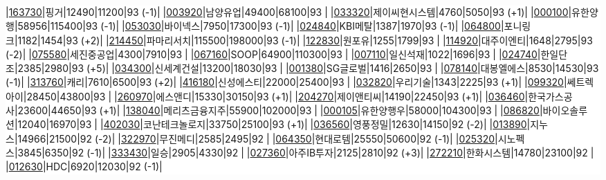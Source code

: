 |[163730](https://finance.daum.net/quotes/A163730)|핑거|12490|11200|93 (-1)|
|[003920](https://finance.daum.net/quotes/A003920)|남양유업|49400|68100|93 |
|[033320](https://finance.daum.net/quotes/A033320)|제이씨현시스템|4760|5050|93 (+1)|
|[000100](https://finance.daum.net/quotes/A000100)|유한양행|58956|115400|93 (-1)|
|[053030](https://finance.daum.net/quotes/A053030)|바이넥스|7950|17300|93 (-1)|
|[024840](https://finance.daum.net/quotes/A024840)|KBI메탈|1387|1970|93 (-1)|
|[064800](https://finance.daum.net/quotes/A064800)|포니링크|1182|1454|93 (+2)|
|[214450](https://finance.daum.net/quotes/A214450)|파마리서치|115500|198000|93 (-1)|
|[122830](https://finance.daum.net/quotes/A122830)|원포유|1255|1799|93 |
|[114920](https://finance.daum.net/quotes/A114920)|대주이엔티|1648|2795|93 (-2)|
|[075580](https://finance.daum.net/quotes/A075580)|세진중공업|4300|7910|93 |
|[067160](https://finance.daum.net/quotes/A067160)|SOOP|64900|110300|93 |
|[007110](https://finance.daum.net/quotes/A007110)|일신석재|1022|1696|93 |
|[024740](https://finance.daum.net/quotes/A024740)|한일단조|2385|2980|93 (+5)|
|[034300](https://finance.daum.net/quotes/A034300)|신세계건설|13200|18030|93 |
|[001380](https://finance.daum.net/quotes/A001380)|SG글로벌|1416|2650|93 |
|[078140](https://finance.daum.net/quotes/A078140)|대봉엘에스|8530|14530|93 (-1)|
|[313760](https://finance.daum.net/quotes/A313760)|캐리|7610|6500|93 (+2)|
|[416180](https://finance.daum.net/quotes/A416180)|신성에스티|22000|25400|93 |
|[032820](https://finance.daum.net/quotes/A032820)|우리기술|1343|2225|93 (+1)|
|[099320](https://finance.daum.net/quotes/A099320)|쎄트렉아이|28450|43800|93 |
|[260970](https://finance.daum.net/quotes/A260970)|에스앤디|15330|30150|93 (+1)|
|[204270](https://finance.daum.net/quotes/A204270)|제이앤티씨|14190|22450|93 (+1)|
|[036460](https://finance.daum.net/quotes/A036460)|한국가스공사|23600|44650|93 (+1)|
|[138040](https://finance.daum.net/quotes/A138040)|메리츠금융지주|55900|102000|93 |
|[000105](https://finance.daum.net/quotes/A000105)|유한양행우|58000|104300|93 |
|[086820](https://finance.daum.net/quotes/A086820)|바이오솔루션|12040|16970|93 |
|[402030](https://finance.daum.net/quotes/A402030)|코난테크놀로지|33750|25100|93 (+1)|
|[036560](https://finance.daum.net/quotes/A036560)|영풍정밀|12630|14150|92 (-2)|
|[013890](https://finance.daum.net/quotes/A013890)|지누스|14966|21500|92 (-2)|
|[322970](https://finance.daum.net/quotes/A322970)|무진메디|2585|2495|92 |
|[064350](https://finance.daum.net/quotes/A064350)|현대로템|25550|50600|92 (-1)|
|[025320](https://finance.daum.net/quotes/A025320)|시노펙스|3845|6350|92 (-1)|
|[333430](https://finance.daum.net/quotes/A333430)|일승|2905|4330|92 |
|[027360](https://finance.daum.net/quotes/A027360)|아주IB투자|2125|2810|92 (+3)|
|[272210](https://finance.daum.net/quotes/A272210)|한화시스템|14780|23100|92 |
|[012630](https://finance.daum.net/quotes/A012630)|HDC|6920|12030|92 (-1)|